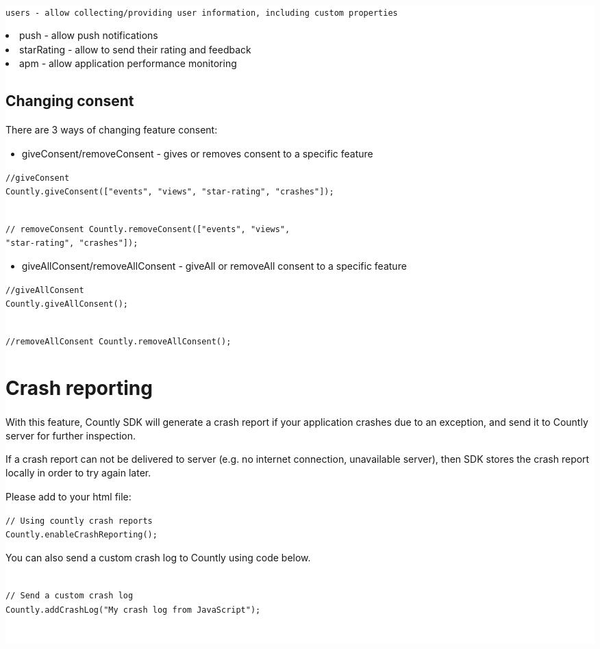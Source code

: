     users - allow collecting/providing user information, including custom properties
  </li>
  <li>push - allow push notifications</li>
  <li>starRating - allow to send their rating and feedback</li>
  <li>apm - allow application performance monitoring</li>
</ul>
<h2>Changing consent</h2>
<p>There are 3 ways of changing feature consent:</p>
<ul>
  <li>
    giveConsent/removeConsent - gives or removes consent to a specific feature
  </li>
</ul>
<pre><code class="javascript">//giveConsent
Countly.giveConsent(["events", "views", "star-rating", "crashes"]);

// removeConsent
Countly.removeConsent(["events", "views", "star-rating", "crashes"]);</code></pre>
<ul>
  <li>
    giveAllConsent/removeAllConsent - giveAll or removeAll consent to a specific
    feature
  </li>
</ul>
<pre><code class="javascript">//giveAllConsent
Countly.giveAllConsent();

//removeAllConsent
Countly.removeAllConsent();
</code></pre>
<h1>Crash reporting</h1>
<p>
  With this feature, Countly SDK will generate a crash report if your application
  crashes due to an exception, and send it to Countly server for further inspection.
</p>
<p>
  If a crash report can not be delivered to server (e.g. no internet connection,
  unavailable server), then SDK stores the crash report locally in order to try
  again later.
</p>
<p>
  Please add to your html file:
  <script src="https://cdnjs.cloudflare.com/ajax/libs/stacktrace.js/2.0.0/stacktrace.min.js">// <![CDATA[

// ]]></script>
</p>
<pre><code class="javascript">// Using countly crash reports
Countly.enableCrashReporting();
</code></pre>
<p>
  You can also send a custom crash log to Countly using code below.
</p>
<pre><code class="javascript">
// Send a custom crash log
Countly.addCrashLog("My crash log from JavaScript");
